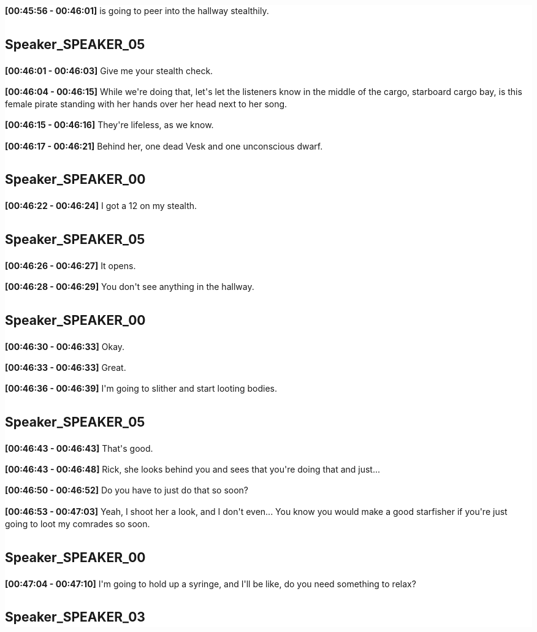 **[00:45:56 - 00:46:01]** is going to peer into the hallway stealthily.


## Speaker_SPEAKER_05

**[00:46:01 - 00:46:03]** Give me your stealth check.

**[00:46:04 - 00:46:15]** While we're doing that, let's let the listeners know in the middle of the cargo, starboard cargo bay, is this female pirate standing with her hands over her head next to her song.

**[00:46:15 - 00:46:16]** They're lifeless, as we know.

**[00:46:17 - 00:46:21]** Behind her, one dead Vesk and one unconscious dwarf.


## Speaker_SPEAKER_00

**[00:46:22 - 00:46:24]** I got a 12 on my stealth.


## Speaker_SPEAKER_05

**[00:46:26 - 00:46:27]** It opens.

**[00:46:28 - 00:46:29]** You don't see anything in the hallway.


## Speaker_SPEAKER_00

**[00:46:30 - 00:46:33]** Okay.

**[00:46:33 - 00:46:33]** Great.

**[00:46:36 - 00:46:39]** I'm going to slither and start looting bodies.


## Speaker_SPEAKER_05

**[00:46:43 - 00:46:43]** That's good.

**[00:46:43 - 00:46:48]** Rick, she looks behind you and sees that you're doing that and just...

**[00:46:50 - 00:46:52]** Do you have to just do that so soon?

**[00:46:53 - 00:47:03]** Yeah, I shoot her a look, and I don't even... You know you would make a good starfisher if you're just going to loot my comrades so soon.


## Speaker_SPEAKER_00

**[00:47:04 - 00:47:10]** I'm going to hold up a syringe, and I'll be like, do you need something to relax?


## Speaker_SPEAKER_03
